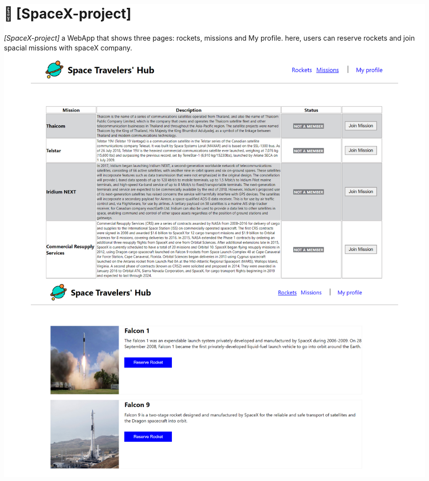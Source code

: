 # 📖 [SpaceX-project] <a name="about-project"></a>

*[SpaceX-project]* a WebApp that shows three pages: rockets, missions and My profile. here, users can reserve rockets and join spacial missions with spaceX company.
<div align="center">

  <img src="./src/images/Screenshotmissions.png" alt="Spacex-project2" width="750"  height="auto" />
  <img src="./src/images/rockets.png" alt="Spacex-project" width="750"  height="auto" />
